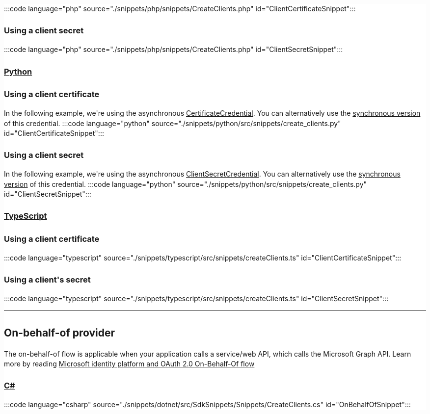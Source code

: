 :::code language="php" source="./snippets/php/snippets/CreateClients.php" id="ClientCertificateSnippet":::

### Using a client secret

:::code language="php" source="./snippets/php/snippets/CreateClients.php" id="ClientSecretSnippet":::

### [Python](#tab/python)

### Using a client certificate

In the following example, we're using the asynchronous [CertificateCredential](/python/api/azure-identity/azure.identity.aio.certificatecredential?view=azure-python&preserve-view=true). You can alternatively use the [synchronous version](/python/api/azure-identity/azure.identity.certificatecredential?view=azure-python&preserve-view-true) of this credential.
:::code language="python" source="./snippets/python/src/snippets/create_clients.py" id="ClientCertificateSnippet":::

### Using a client secret

In the following example, we're using the asynchronous [ClientSecretCredential](/python/api/azure-identity/azure.identity.aio.clientsecretcredential?view=azure-python&preserve-view=true). You can alternatively use the [synchronous version](/python/api/azure-identity/azure.identity.clientsecretcredential?view=azure-python&preserve-view-true) of this credential.
:::code language="python" source="./snippets/python/src/snippets/create_clients.py" id="ClientSecretSnippet":::

### [TypeScript](#tab/typescript)

### Using a client certificate

:::code language="typescript" source="./snippets/typescript/src/snippets/createClients.ts" id="ClientCertificateSnippet":::

### Using a client's secret

:::code language="typescript" source="./snippets/typescript/src/snippets/createClients.ts" id="ClientSecretSnippet":::

---

## On-behalf-of provider

The on-behalf-of flow is applicable when your application calls a service/web API, which calls the Microsoft Graph API. Learn more by reading [Microsoft identity platform and OAuth 2.0 On-Behalf-Of flow](/azure/active-directory/develop/v2-oauth2-on-behalf-of-flow)

### [C#](#tab/csharp)

:::code language="csharp" source="./snippets/dotnet/src/SdkSnippets/Snippets/CreateClients.cs" id="OnBehalfOfSnippet":::

